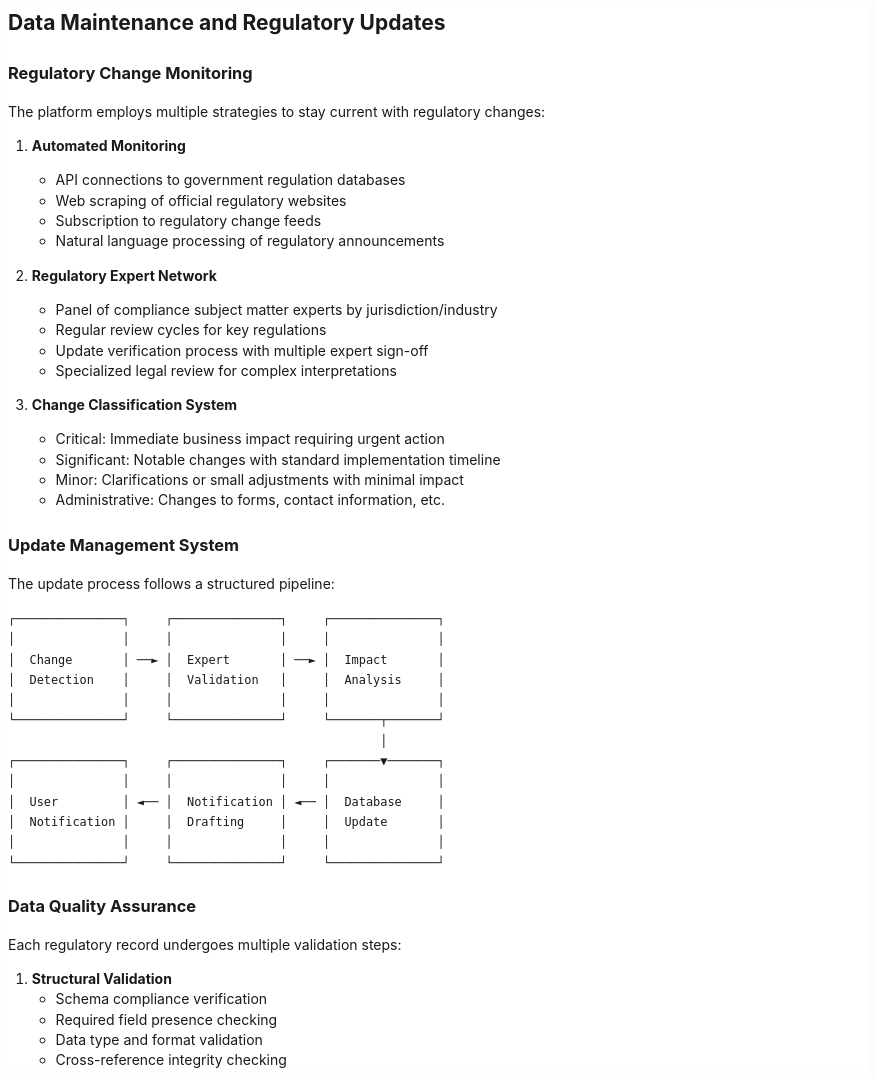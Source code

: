 
## Data Maintenance and Regulatory Updates

### Regulatory Change Monitoring

The platform employs multiple strategies to stay current with regulatory changes:

1. **Automated Monitoring**
   - API connections to government regulation databases
   - Web scraping of official regulatory websites
   - Subscription to regulatory change feeds
   - Natural language processing of regulatory announcements

2. **Regulatory Expert Network**
   - Panel of compliance subject matter experts by jurisdiction/industry
   - Regular review cycles for key regulations
   - Update verification process with multiple expert sign-off
   - Specialized legal review for complex interpretations

3. **Change Classification System**
   - Critical: Immediate business impact requiring urgent action
   - Significant: Notable changes with standard implementation timeline
   - Minor: Clarifications or small adjustments with minimal impact
   - Administrative: Changes to forms, contact information, etc.

### Update Management System

The update process follows a structured pipeline:

```
┌───────────────┐     ┌───────────────┐     ┌───────────────┐
│               │     │               │     │               │
│  Change       │ ──► │  Expert       │ ──► │  Impact       │
│  Detection    │     │  Validation   │     │  Analysis     │
│               │     │               │     │               │
└───────────────┘     └───────────────┘     └───────┬───────┘
                                                    │
┌───────────────┐     ┌───────────────┐     ┌───────▼───────┐
│               │     │               │     │               │
│  User         │ ◄── │  Notification │ ◄── │  Database     │
│  Notification │     │  Drafting     │     │  Update       │
│               │     │               │     │               │
└───────────────┘     └───────────────┘     └───────────────┘
```

### Data Quality Assurance

Each regulatory record undergoes multiple validation steps:

1. **Structural Validation**
   - Schema compliance verification
   - Required field presence checking
   - Data type and format validation
   - Cross-reference integrity checking
